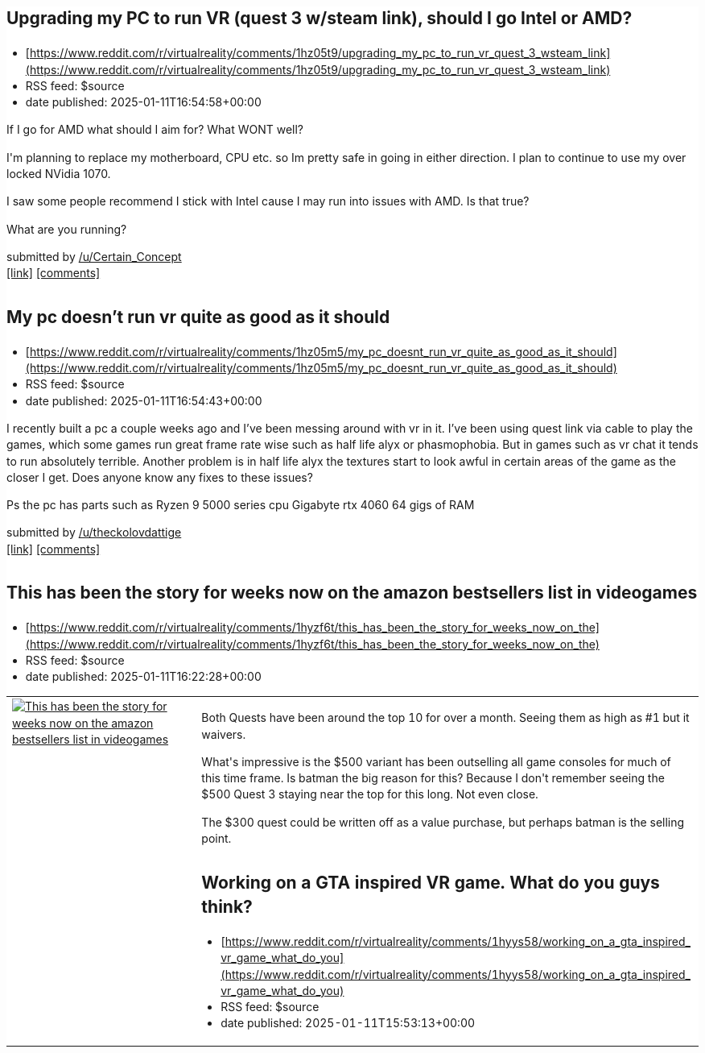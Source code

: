 ## Upgrading my PC to run VR (quest 3 w/steam link), should I go Intel or AMD?
 - [https://www.reddit.com/r/virtualreality/comments/1hz05t9/upgrading_my_pc_to_run_vr_quest_3_wsteam_link](https://www.reddit.com/r/virtualreality/comments/1hz05t9/upgrading_my_pc_to_run_vr_quest_3_wsteam_link)
 - RSS feed: $source
 - date published: 2025-01-11T16:54:58+00:00

<div class="md"><p>If I go for AMD what should I aim for? What WONT well? </p> <p>I&#39;m planning to replace my motherboard, CPU etc. so Im pretty safe in going in either direction. I plan to continue to use my over locked NVidia 1070.</p> <p>I saw some people recommend I stick with Intel cause I may run into issues with AMD. Is that true? </p> <p>What are you running?</p> </div> &#32; submitted by &#32; <a href="https://www.reddit.com/user/Certain_Concept"> /u/Certain_Concept </a> <br/> <span><a href="https://www.reddit.com/r/virtualreality/comments/1hz05t9/upgrading_my_pc_to_run_vr_quest_3_wsteam_link/">[link]</a></span> &#32; <span><a href="https://www.reddit.com/r/virtualreality/comments/1hz05t9/upgrading_my_pc_to_run_vr_quest_3_wsteam_link/">[comments]</a></span>

## My pc doesn’t run vr quite as good as it should
 - [https://www.reddit.com/r/virtualreality/comments/1hz05m5/my_pc_doesnt_run_vr_quite_as_good_as_it_should](https://www.reddit.com/r/virtualreality/comments/1hz05m5/my_pc_doesnt_run_vr_quite_as_good_as_it_should)
 - RSS feed: $source
 - date published: 2025-01-11T16:54:43+00:00

<div class="md"><p>I recently built a pc a couple weeks ago and I’ve been messing around with vr in it. I’ve been using quest link via cable to play the games, which some games run great frame rate wise such as half life alyx or phasmophobia. But in games such as vr chat it tends to run absolutely terrible. Another problem is in half life alyx the textures start to look awful in certain areas of the game as the closer I get. Does anyone know any fixes to these issues? </p> <p>Ps the pc has parts such as Ryzen 9 5000 series cpu Gigabyte rtx 4060 64 gigs of RAM</p> </div> &#32; submitted by &#32; <a href="https://www.reddit.com/user/theckolovdattige"> /u/theckolovdattige </a> <br/> <span><a href="https://www.reddit.com/r/virtualreality/comments/1hz05m5/my_pc_doesnt_run_vr_quite_as_good_as_it_should/">[link]</a></span> &#32; <span><a href="https://www.reddit.com/r/virtualreality/comments/1hz05m5/my_pc_doesnt_run_vr_quite_as_good_as_it_should/">[comments]</a>

## This has been the story for weeks now on the amazon bestsellers list in videogames
 - [https://www.reddit.com/r/virtualreality/comments/1hyzf6t/this_has_been_the_story_for_weeks_now_on_the](https://www.reddit.com/r/virtualreality/comments/1hyzf6t/this_has_been_the_story_for_weeks_now_on_the)
 - RSS feed: $source
 - date published: 2025-01-11T16:22:28+00:00

<table> <tr><td> <a href="https://www.reddit.com/r/virtualreality/comments/1hyzf6t/this_has_been_the_story_for_weeks_now_on_the/"> <img src="https://preview.redd.it/wq2eo14p4ece1.jpeg?width=640&amp;crop=smart&amp;auto=webp&amp;s=dc88f0f82e49415f7d0d6c437697316f7a11e7f7" alt="This has been the story for weeks now on the amazon bestsellers list in videogames " title="This has been the story for weeks now on the amazon bestsellers list in videogames " /> </a> </td><td> <div class="md"><p>Both Quests have been around the top 10 for over a month. Seeing them as high as #1 but it waivers. </p> <p>What&#39;s impressive is the $500 variant has been outselling all game consoles for much of this time frame. Is batman the big reason for this? Because I don&#39;t remember seeing the $500 Quest 3 staying near the top for this long. Not even close. </p> <p>The $300 quest could be written off as a value purchase, but perhaps batman is the selling point. </p> </div> &#32

## Working on a GTA inspired VR game. What do you guys think?
 - [https://www.reddit.com/r/virtualreality/comments/1hyys58/working_on_a_gta_inspired_vr_game_what_do_you](https://www.reddit.com/r/virtualreality/comments/1hyys58/working_on_a_gta_inspired_vr_game_what_do_you)
 - RSS feed: $source
 - date published: 2025-01-11T15:53:13+00:00
